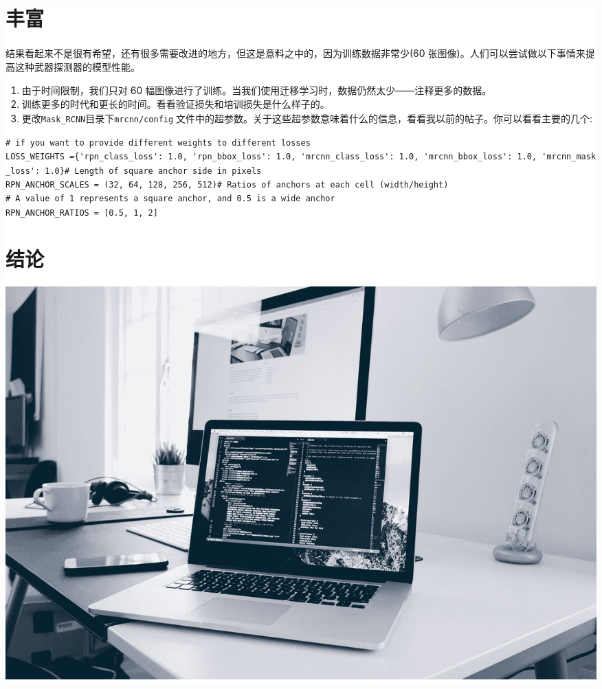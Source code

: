 
# 丰富

结果看起来不是很有希望，还有很多需要改进的地方，但这是意料之中的，因为训练数据非常少(60 张图像)。人们可以尝试做以下事情来提高这种武器探测器的模型性能。

1.  由于时间限制，我们只对 60 幅图像进行了训练。当我们使用迁移学习时，数据仍然太少——注释更多的数据。
2.  训练更多的时代和更长的时间。看看验证损失和培训损失是什么样子的。
3.  更改`Mask_RCNN`目录下`mrcnn/config` 文件中的超参数。关于这些超参数意味着什么的信息，看看我以前的帖子。你可以看看主要的几个:

```
# if you want to provide different weights to different losses
LOSS_WEIGHTS ={'rpn_class_loss': 1.0, 'rpn_bbox_loss': 1.0, 'mrcnn_class_loss': 1.0, 'mrcnn_bbox_loss': 1.0, 'mrcnn_mask_loss': 1.0}# Length of square anchor side in pixels
RPN_ANCHOR_SCALES = (32, 64, 128, 256, 512)# Ratios of anchors at each cell (width/height)
# A value of 1 represents a square anchor, and 0.5 is a wide anchor
RPN_ANCHOR_RATIOS = [0.5, 1, 2]
```

# 结论

![](img/20d78928ebc0f3dbac416b8a68e1b6bc.png)
